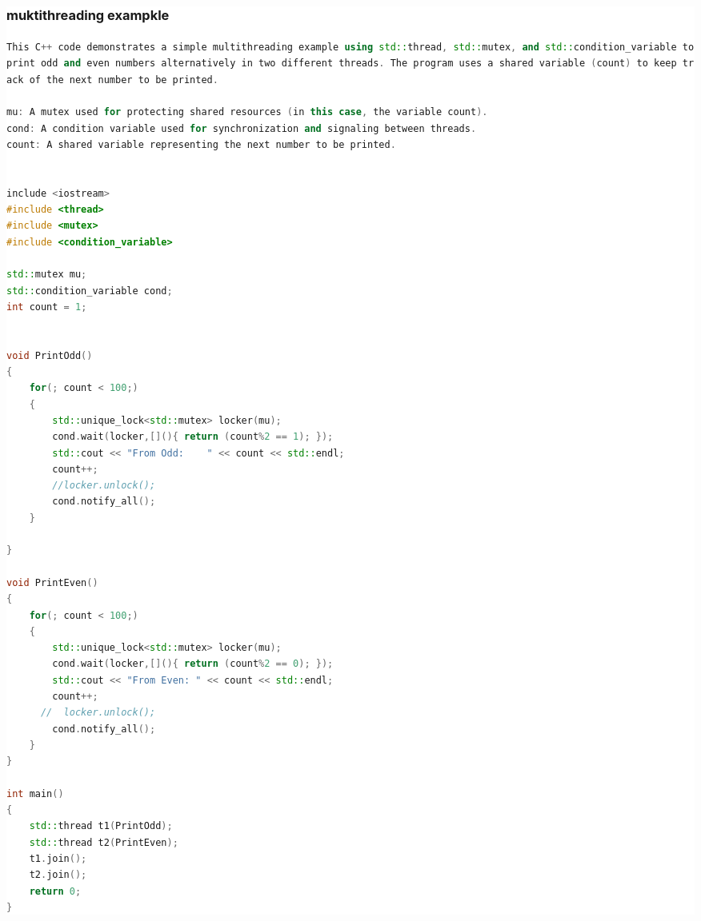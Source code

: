### __muktithreading exampkle__

```cpp
This C++ code demonstrates a simple multithreading example using std::thread, std::mutex, and std::condition_variable to print odd and even numbers alternatively in two different threads. The program uses a shared variable (count) to keep track of the next number to be printed.

mu: A mutex used for protecting shared resources (in this case, the variable count).
cond: A condition variable used for synchronization and signaling between threads.
count: A shared variable representing the next number to be printed.


include <iostream>
#include <thread>
#include <mutex>
#include <condition_variable>

std::mutex mu;
std::condition_variable cond;
int count = 1;


void PrintOdd()
{
    for(; count < 100;)
    {
        std::unique_lock<std::mutex> locker(mu);
        cond.wait(locker,[](){ return (count%2 == 1); });
        std::cout << "From Odd:    " << count << std::endl;
        count++;
        //locker.unlock();
        cond.notify_all();
    }

}

void PrintEven()
{
    for(; count < 100;)
    {
        std::unique_lock<std::mutex> locker(mu);
        cond.wait(locker,[](){ return (count%2 == 0); });
        std::cout << "From Even: " << count << std::endl;
        count++;
      //  locker.unlock();
        cond.notify_all();
    }
}

int main()
{
    std::thread t1(PrintOdd);
    std::thread t2(PrintEven);
    t1.join();
    t2.join();
    return 0;
}
```
